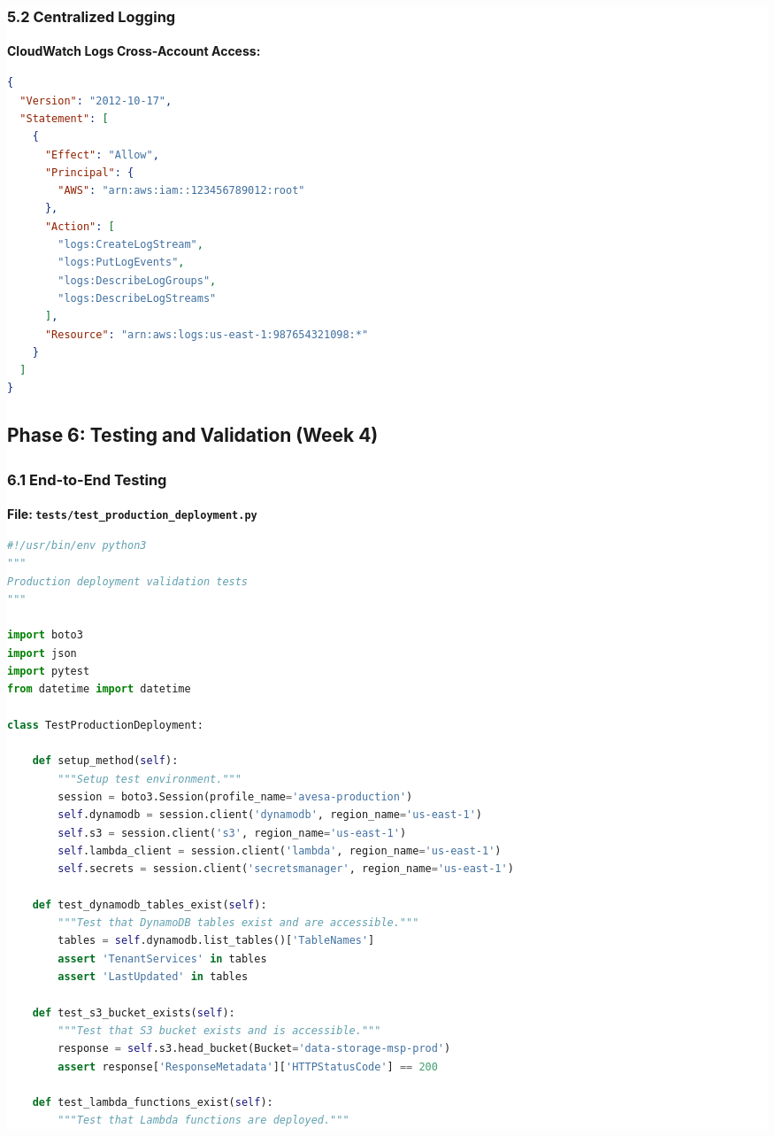 ### 5.2 Centralized Logging

**CloudWatch Logs Cross-Account Access:**
```json
{
  "Version": "2012-10-17",
  "Statement": [
    {
      "Effect": "Allow",
      "Principal": {
        "AWS": "arn:aws:iam::123456789012:root"
      },
      "Action": [
        "logs:CreateLogStream",
        "logs:PutLogEvents",
        "logs:DescribeLogGroups",
        "logs:DescribeLogStreams"
      ],
      "Resource": "arn:aws:logs:us-east-1:987654321098:*"
    }
  ]
}
```

## Phase 6: Testing and Validation (Week 4)

### 6.1 End-to-End Testing

**File: `tests/test_production_deployment.py`**
```python
#!/usr/bin/env python3
"""
Production deployment validation tests
"""

import boto3
import json
import pytest
from datetime import datetime

class TestProductionDeployment:
    
    def setup_method(self):
        """Setup test environment."""
        session = boto3.Session(profile_name='avesa-production')
        self.dynamodb = session.client('dynamodb', region_name='us-east-1')
        self.s3 = session.client('s3', region_name='us-east-1')
        self.lambda_client = session.client('lambda', region_name='us-east-1')
        self.secrets = session.client('secretsmanager', region_name='us-east-1')
    
    def test_dynamodb_tables_exist(self):
        """Test that DynamoDB tables exist and are accessible."""
        tables = self.dynamodb.list_tables()['TableNames']
        assert 'TenantServices' in tables
        assert 'LastUpdated' in tables
    
    def test_s3_bucket_exists(self):
        """Test that S3 bucket exists and is accessible."""
        response = self.s3.head_bucket(Bucket='data-storage-msp-prod')
        assert response['ResponseMetadata']['HTTPStatusCode'] == 200
    
    def test_lambda_functions_exist(self):
        """Test that Lambda functions are deployed."""
```